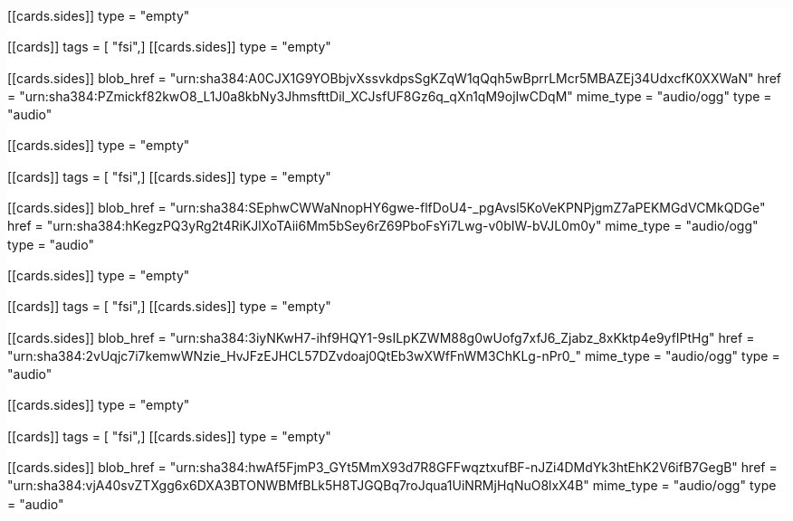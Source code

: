 [[cards.sides]]
type = "empty"


[[cards]]
tags = [ "fsi",]
[[cards.sides]]
type = "empty"

[[cards.sides]]
blob_href = "urn:sha384:A0CJX1G9YOBbjvXssvkdpsSgKZqW1qQqh5wBprrLMcr5MBAZEj34UdxcfK0XXWaN"
href = "urn:sha384:PZmickf82kwO8_L1J0a8kbNy3JhmsfttDil_XCJsfUF8Gz6q_qXn1qM9ojIwCDqM"
mime_type = "audio/ogg"
type = "audio"

[[cards.sides]]
type = "empty"


[[cards]]
tags = [ "fsi",]
[[cards.sides]]
type = "empty"

[[cards.sides]]
blob_href = "urn:sha384:SEphwCWWaNnopHY6gwe-flfDoU4-_pgAvsl5KoVeKPNPjgmZ7aPEKMGdVCMkQDGe"
href = "urn:sha384:hKegzPQ3yRg2t4RiKJlXoTAii6Mm5bSey6rZ69PboFsYi7Lwg-v0bIW-bVJL0m0y"
mime_type = "audio/ogg"
type = "audio"

[[cards.sides]]
type = "empty"


[[cards]]
tags = [ "fsi",]
[[cards.sides]]
type = "empty"

[[cards.sides]]
blob_href = "urn:sha384:3iyNKwH7-ihf9HQY1-9sILpKZWM88g0wUofg7xfJ6_Zjabz_8xKktp4e9yfIPtHg"
href = "urn:sha384:2vUqjc7i7kemwWNzie_HvJFzEJHCL57DZvdoaj0QtEb3wXWfFnWM3ChKLg-nPr0_"
mime_type = "audio/ogg"
type = "audio"

[[cards.sides]]
type = "empty"


[[cards]]
tags = [ "fsi",]
[[cards.sides]]
type = "empty"

[[cards.sides]]
blob_href = "urn:sha384:hwAf5FjmP3_GYt5MmX93d7R8GFFwqztxufBF-nJZi4DMdYk3htEhK2V6ifB7GegB"
href = "urn:sha384:vjA40svZTXgg6x6DXA3BTONWBMfBLk5H8TJGQBq7roJqua1UiNRMjHqNuO8lxX4B"
mime_type = "audio/ogg"
type = "audio"

